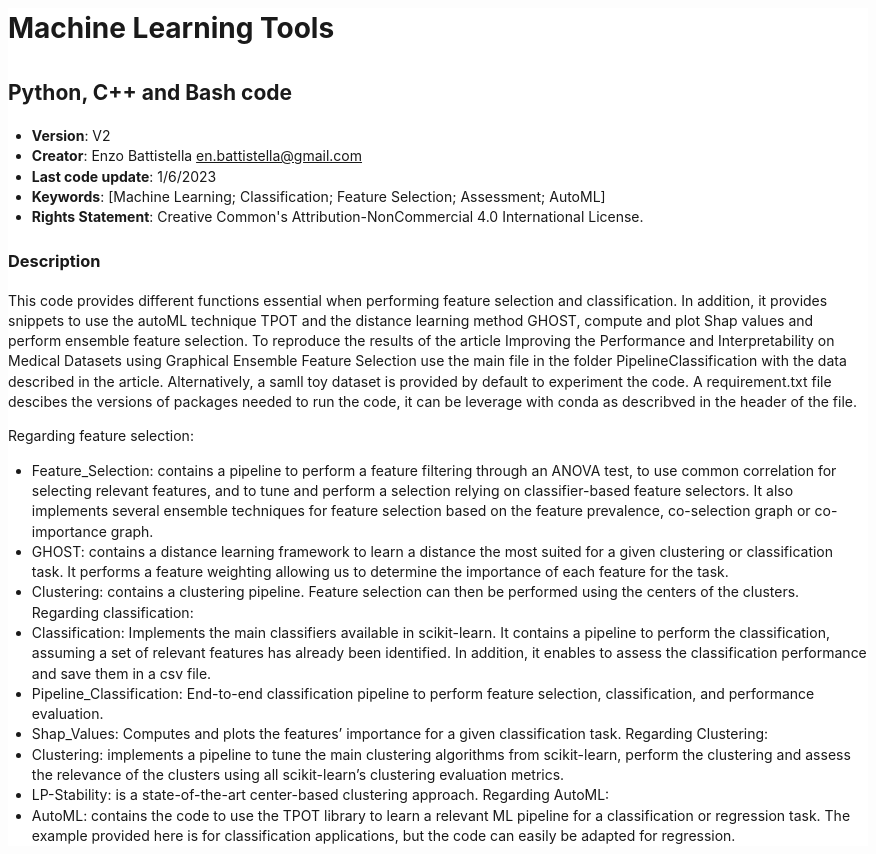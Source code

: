 # Machine Learning Tools

## Python, C++ and Bash code

- **Version**: V2
- **Creator**: Enzo Battistella [en.battistella\@gmail.com](mailto:en.battistella@gmail.com) 
- **Last code update**: 1/6/2023 
- **Keywords**: [Machine Learning; Classification; Feature Selection; Assessment; AutoML]
- **Rights Statement**: Creative Common's Attribution-NonCommercial 4.0 International License.

### Description
This code provides different functions essential when performing feature selection and classification.
In addition, it provides snippets to use the autoML technique TPOT and the distance learning method GHOST, 
compute and plot Shap values and perform ensemble feature selection.
To reproduce the results of the article Improving the Performance and Interpretability on Medical Datasets using Graphical Ensemble Feature Selection use the main file in the folder PipelineClassification with the data described in the article.
Alternatively, a samll toy dataset is provided by default to experiment the code.
A requirement.txt file descibes the versions of packages needed to run the code, it can be leverage with conda as describved in the header of the file.

Regarding feature selection:
- Feature_Selection: contains a pipeline to perform a feature filtering through an ANOVA test, to use common correlation for selecting relevant features, and to tune and perform a selection relying on classifier-based feature selectors. It also implements several ensemble techniques for feature selection based on the feature prevalence, co-selection graph or co-importance graph.
- GHOST: contains a distance learning framework to learn a distance the most suited for a given clustering or classification task. It performs a feature weighting allowing us to determine the importance of each feature for the task.
- Clustering: contains a clustering pipeline. Feature selection can then be performed using the centers of the clusters.
Regarding classification:
- Classification: Implements the main classifiers available in scikit-learn. It contains a pipeline to perform the classification, assuming a set of relevant features has already been identified. In addition, it enables to assess the classification performance and save them in a csv file.
- Pipeline_Classification: End-to-end classification pipeline to perform feature selection, classification, and performance evaluation.
- Shap_Values: Computes and plots the features’ importance for a given classification task.
Regarding Clustering:
- Clustering: implements a pipeline to tune the main clustering algorithms from scikit-learn, perform the clustering and assess the relevance of the clusters using all scikit-learn’s clustering evaluation metrics.
- LP-Stability: is a state-of-the-art center-based clustering approach. 
Regarding AutoML:
- AutoML: contains the code to use the TPOT library to learn a relevant ML pipeline for a classification or regression task. The example provided here is for classification applications, but the code can easily be adapted for regression.
